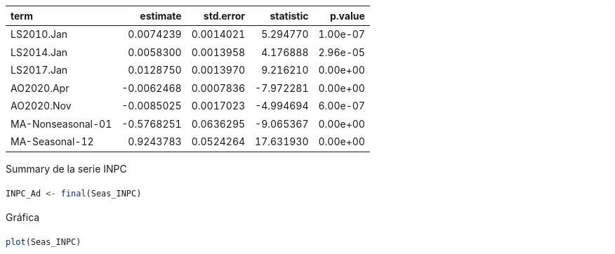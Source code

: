 | term              |    estimate | std.error |  statistic |  p.value |
| :---------------- | ----------: | --------: | ---------: | -------: |
| LS2010.Jan        |   0.0074239 | 0.0014021 |   5.294770 | 1.00e-07 |
| LS2014.Jan        |   0.0058300 | 0.0013958 |   4.176888 | 2.96e-05 |
| LS2017.Jan        |   0.0128750 | 0.0013970 |   9.216210 | 0.00e+00 |
| AO2020.Apr        | \-0.0062468 | 0.0007836 | \-7.972281 | 0.00e+00 |
| AO2020.Nov        | \-0.0085025 | 0.0017023 | \-4.994694 | 6.00e-07 |
| MA-Nonseasonal-01 | \-0.5768251 | 0.0636295 | \-9.065367 | 0.00e+00 |
| MA-Seasonal-12    |   0.9243783 | 0.0524264 |  17.631930 | 0.00e+00 |

Summary de la serie INPC

``` r
INPC_Ad <- final(Seas_INPC)
```

Gráfica

``` r
plot(Seas_INPC)
```
